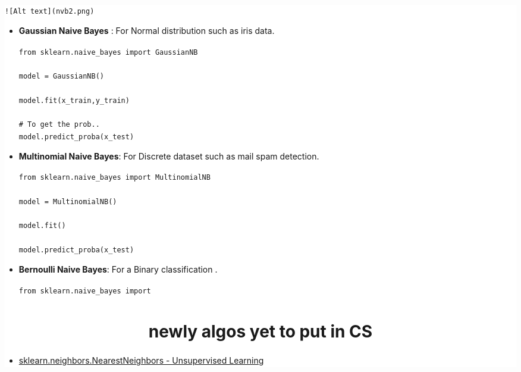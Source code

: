     ![Alt text](nvb2.png)

- __Gaussian Naive Bayes__ : For Normal distribution such as iris data.
    ```
    from sklearn.naive_bayes import GaussianNB

    model = GaussianNB()

    model.fit(x_train,y_train)

    # To get the prob..
    model.predict_proba(x_test)
    ```

- __Multinomial Naive Bayes__: For Discrete dataset such as mail spam detection.

    ```
    from sklearn.naive_bayes import MultinomialNB

    model = MultinomialNB()

    model.fit()

    model.predict_proba(x_test)
    ```
- __Bernoulli Naive Bayes__: For a Binary classification .
    ```
    from sklearn.naive_bayes import 
    ```
<h1 align='center'>newly algos yet to put in CS</h1>

- [sklearn.neighbors.NearestNeighbors - Unsupervised Learning](https://scikit-learn.org/stable/modules/generated/sklearn.neighbors.NearestNeighbors.html)